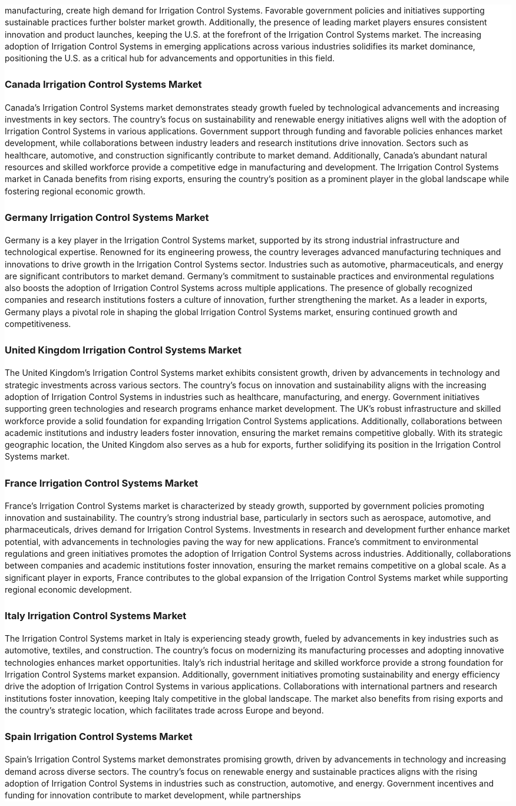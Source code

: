 manufacturing, create high demand for Irrigation Control Systems. Favorable government policies and initiatives supporting sustainable practices further bolster market growth. Additionally, the presence of leading market players ensures consistent innovation and product launches, keeping the U.S. at the forefront of the Irrigation Control Systems market. The increasing adoption of Irrigation Control Systems in emerging applications across various industries solidifies its market dominance, positioning the U.S. as a critical hub for advancements and opportunities in this field.</p><h3>Canada Irrigation Control Systems Market</h3><p>Canada&rsquo;s Irrigation Control Systems market demonstrates steady growth fueled by technological advancements and increasing investments in key sectors. The country&rsquo;s focus on sustainability and renewable energy initiatives aligns well with the adoption of Irrigation Control Systems in various applications. Government support through funding and favorable policies enhances market development, while collaborations between industry leaders and research institutions drive innovation. Sectors such as healthcare, automotive, and construction significantly contribute to market demand. Additionally, Canada&rsquo;s abundant natural resources and skilled workforce provide a competitive edge in manufacturing and development. The Irrigation Control Systems market in Canada benefits from rising exports, ensuring the country&rsquo;s position as a prominent player in the global landscape while fostering regional economic growth.</p><h3>Germany Irrigation Control Systems Market</h3><p>Germany is a key player in the Irrigation Control Systems market, supported by its strong industrial infrastructure and technological expertise. Renowned for its engineering prowess, the country leverages advanced manufacturing techniques and innovations to drive growth in the Irrigation Control Systems sector. Industries such as automotive, pharmaceuticals, and energy are significant contributors to market demand. Germany&rsquo;s commitment to sustainable practices and environmental regulations also boosts the adoption of Irrigation Control Systems across multiple applications. The presence of globally recognized companies and research institutions fosters a culture of innovation, further strengthening the market. As a leader in exports, Germany plays a pivotal role in shaping the global Irrigation Control Systems market, ensuring continued growth and competitiveness.</p><h3>United Kingdom Irrigation Control Systems Market</h3><p>The United Kingdom&rsquo;s Irrigation Control Systems market exhibits consistent growth, driven by advancements in technology and strategic investments across various sectors. The country&rsquo;s focus on innovation and sustainability aligns with the increasing adoption of Irrigation Control Systems in industries such as healthcare, manufacturing, and energy. Government initiatives supporting green technologies and research programs enhance market development. The UK&rsquo;s robust infrastructure and skilled workforce provide a solid foundation for expanding Irrigation Control Systems applications. Additionally, collaborations between academic institutions and industry leaders foster innovation, ensuring the market remains competitive globally. With its strategic geographic location, the United Kingdom also serves as a hub for exports, further solidifying its position in the Irrigation Control Systems market.</p><h3>France Irrigation Control Systems Market</h3><p>France&rsquo;s Irrigation Control Systems market is characterized by steady growth, supported by government policies promoting innovation and sustainability. The country&rsquo;s strong industrial base, particularly in sectors such as aerospace, automotive, and pharmaceuticals, drives demand for Irrigation Control Systems. Investments in research and development further enhance market potential, with advancements in technologies paving the way for new applications. France&rsquo;s commitment to environmental regulations and green initiatives promotes the adoption of Irrigation Control Systems across industries. Additionally, collaborations between companies and academic institutions foster innovation, ensuring the market remains competitive on a global scale. As a significant player in exports, France contributes to the global expansion of the Irrigation Control Systems market while supporting regional economic development.</p><h3>Italy Irrigation Control Systems Market</h3><p>The Irrigation Control Systems market in Italy is experiencing steady growth, fueled by advancements in key industries such as automotive, textiles, and construction. The country&rsquo;s focus on modernizing its manufacturing processes and adopting innovative technologies enhances market opportunities. Italy&rsquo;s rich industrial heritage and skilled workforce provide a strong foundation for Irrigation Control Systems market expansion. Additionally, government initiatives promoting sustainability and energy efficiency drive the adoption of Irrigation Control Systems in various applications. Collaborations with international partners and research institutions foster innovation, keeping Italy competitive in the global landscape. The market also benefits from rising exports and the country&rsquo;s strategic location, which facilitates trade across Europe and beyond.</p><h3>Spain Irrigation Control Systems Market</h3><p>Spain&rsquo;s Irrigation Control Systems market demonstrates promising growth, driven by advancements in technology and increasing demand across diverse sectors. The country&rsquo;s focus on renewable energy and sustainable practices aligns with the rising adoption of Irrigation Control Systems in industries such as construction, automotive, and energy. Government incentives and funding for innovation contribute to market development, while partnerships